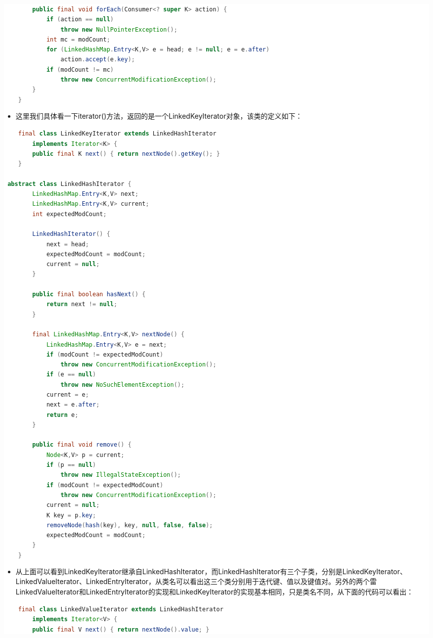 ```java
        public final void forEach(Consumer<? super K> action) {
            if (action == null)
                throw new NullPointerException();
            int mc = modCount;
            for (LinkedHashMap.Entry<K,V> e = head; e != null; e = e.after)
                action.accept(e.key);
            if (modCount != mc)
                throw new ConcurrentModificationException();
        }
    }
```
+ 这里我们具体看一下iterator()方法，返回的是一个LinkedKeyIterator对象，该类的定义如下：
```java
    final class LinkedKeyIterator extends LinkedHashIterator
        implements Iterator<K> {
        public final K next() { return nextNode().getKey(); }
    }

 abstract class LinkedHashIterator {
        LinkedHashMap.Entry<K,V> next;
        LinkedHashMap.Entry<K,V> current;
        int expectedModCount;

        LinkedHashIterator() {
            next = head;
            expectedModCount = modCount;
            current = null;
        }

        public final boolean hasNext() {
            return next != null;
        }

        final LinkedHashMap.Entry<K,V> nextNode() {
            LinkedHashMap.Entry<K,V> e = next;
            if (modCount != expectedModCount)
                throw new ConcurrentModificationException();
            if (e == null)
                throw new NoSuchElementException();
            current = e;
            next = e.after;
            return e;
        }

        public final void remove() {
            Node<K,V> p = current;
            if (p == null)
                throw new IllegalStateException();
            if (modCount != expectedModCount)
                throw new ConcurrentModificationException();
            current = null;
            K key = p.key;
            removeNode(hash(key), key, null, false, false);
            expectedModCount = modCount;
        }
    }
```
+ 从上面可以看到LinkedKeyIterator继承自LinkedHashIterator，而LinkedHashIterator有三个子类，分别是LinkedKeyIterator、LinkedValueIterator、LinkedEntryIterator，从类名可以看出这三个类分别用于迭代键、值以及键值对。另外的两个雷LinkedValueIterator和LinkedEntryIterator的实现和LinkedKeyIterator的实现基本相同，只是类名不同，从下面的代码可以看出：
```java
    final class LinkedValueIterator extends LinkedHashIterator
        implements Iterator<V> {
        public final V next() { return nextNode().value; }
```